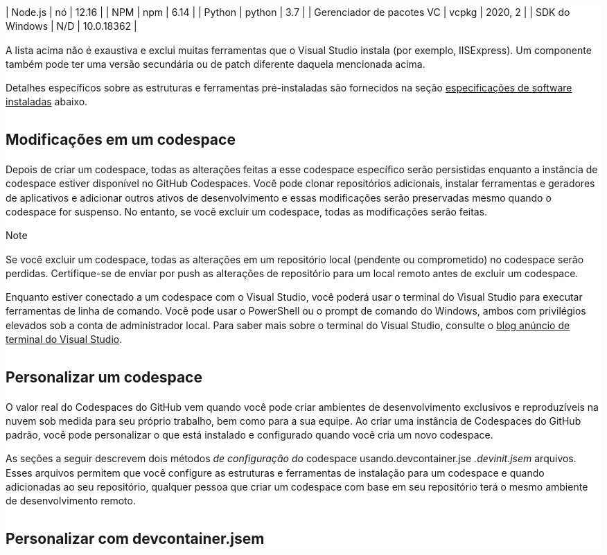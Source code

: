 | Node.js                                     | nó       | 12.16              |
| NPM                                         | npm        | 6.14               |
| Python                                      | python     | 3.7                |
| Gerenciador de pacotes VC                          | vcpkg      | 2020, 2            |
| SDK do Windows                                 | N/D        | 10.0.18362         |

A lista acima não é exaustiva e exclui muitas ferramentas que o Visual Studio instala (por exemplo, IISExpress). Um componente também pode ter uma versão secundária ou de patch diferente daquela mencionada acima.

Detalhes específicos sobre as estruturas e ferramentas pré-instaladas são fornecidos na seção [especificações de software instaladas](#installed-software-specifics) abaixo.

## <a name="modifications-to-a-codespace"></a>Modificações em um codespace
 
Depois de criar um codespace, todas as alterações feitas a esse codespace específico serão persistidas enquanto a instância de codespace estiver disponível no GitHub Codespaces. Você pode clonar repositórios adicionais, instalar ferramentas e geradores de aplicativos e adicionar outros ativos de desenvolvimento e essas modificações serão preservadas mesmo quando o codespace for suspenso. No entanto, se você excluir um codespace, todas as modificações serão feitas.

> [!NOTE]
> Se você excluir um codespace, todas as alterações em um repositório local (pendente ou comprometido) no codespace serão perdidas. Certifique-se de enviar por push as alterações de repositório para um local remoto antes de excluir um codespace.

Enquanto estiver conectado a um codespace com o Visual Studio, você poderá usar o terminal do Visual Studio para executar ferramentas de linha de comando. Você pode usar o PowerShell ou o prompt de comando do Windows, ambos com privilégios elevados sob a conta de administrador local. Para saber mais sobre o terminal do Visual Studio, consulte o [blog anúncio de terminal do Visual Studio](https://devblogs.microsoft.com/visualstudio/say-hello-to-the-new-visual-studio-terminal/).

## <a name="customize-a-codespace"></a>Personalizar um codespace

O valor real do Codespaces do GitHub vem quando você pode criar ambientes de desenvolvimento exclusivos e reproduzíveis na nuvem sob medida para seu próprio trabalho, bem como para a sua equipe. Ao criar uma instância de Codespaces do GitHub padrão, você pode personalizar o que está instalado e configurado quando você cria um novo codespace.

As seções a seguir descrevem dois métodos *de configuração do* codespace usando.devcontainer.jse *.devinit.jsem* arquivos. Esses arquivos permitem que você configure as estruturas e ferramentas de instalação para um codespace e quando adicionadas ao seu repositório, qualquer pessoa que criar um codespace com base em seu repositório terá o mesmo ambiente de desenvolvimento remoto.

## <a name="customize-with-devcontainerjson"></a>Personalizar com devcontainer.jsem
